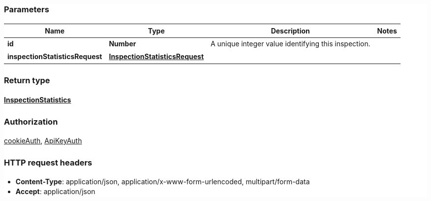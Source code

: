 ### Parameters

| Name                            | Type                                                              | Description                                         | Notes |
| ------------------------------- | ----------------------------------------------------------------- | --------------------------------------------------- | ----- |
| **id**                          | **Number**                                                        | A unique integer value identifying this inspection. |
| **inspectionStatisticsRequest** | [**InspectionStatisticsRequest**](InspectionStatisticsRequest.md) |                                                     |

### Return type

[**InspectionStatistics**](InspectionStatistics.md)

### Authorization

[cookieAuth](../README.md#cookieAuth), [ApiKeyAuth](../README.md#ApiKeyAuth)

### HTTP request headers

- **Content-Type**: application/json, application/x-www-form-urlencoded, multipart/form-data
- **Accept**: application/json
